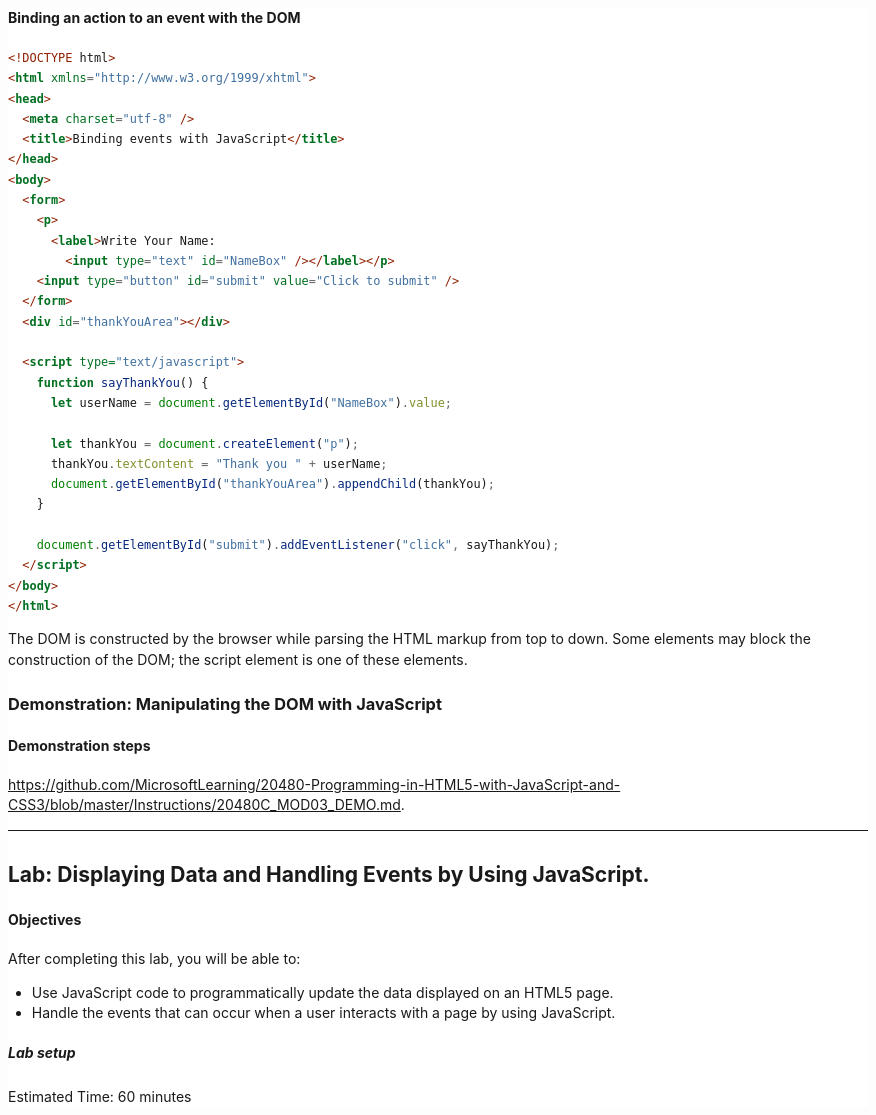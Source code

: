 #### Binding an action to an event with the DOM
``` html
<!DOCTYPE html>
<html xmlns="http://www.w3.org/1999/xhtml">
<head>
  <meta charset="utf-8" />
  <title>Binding events with JavaScript</title>
</head>
<body>
  <form>
    <p>
      <label>Write Your Name:
        <input type="text" id="NameBox" /></label></p>
    <input type="button" id="submit" value="Click to submit" />
  </form>
  <div id="thankYouArea"></div>
  
  <script type="text/javascript">
    function sayThankYou() {
      let userName = document.getElementById("NameBox").value;
  
      let thankYou = document.createElement("p");
      thankYou.textContent = "Thank you " + userName;
      document.getElementById("thankYouArea").appendChild(thankYou);
    }
  
    document.getElementById("submit").addEventListener("click", sayThankYou);
  </script>
</body>
</html>
```
The DOM is constructed by the browser while parsing the HTML markup from top to down. Some elements may block the construction of the DOM; the script element is one of these elements.

### Demonstration: Manipulating the DOM with JavaScript
#### Demonstration steps
https://github.com/MicrosoftLearning/20480-Programming-in-HTML5-with-JavaScript-and-CSS3/blob/master/Instructions/20480C_MOD03_DEMO.md.

---
## Lab:	Displaying Data and Handling Events by Using JavaScript.
#### Objectives
After completing this lab, you will be able to:
- Use JavaScript code to programmatically update the data displayed on an HTML5 page.
- Handle the events that can occur when a user interacts with a page by using JavaScript.

##### Lab setup
Estimated Time: 60 minutes
